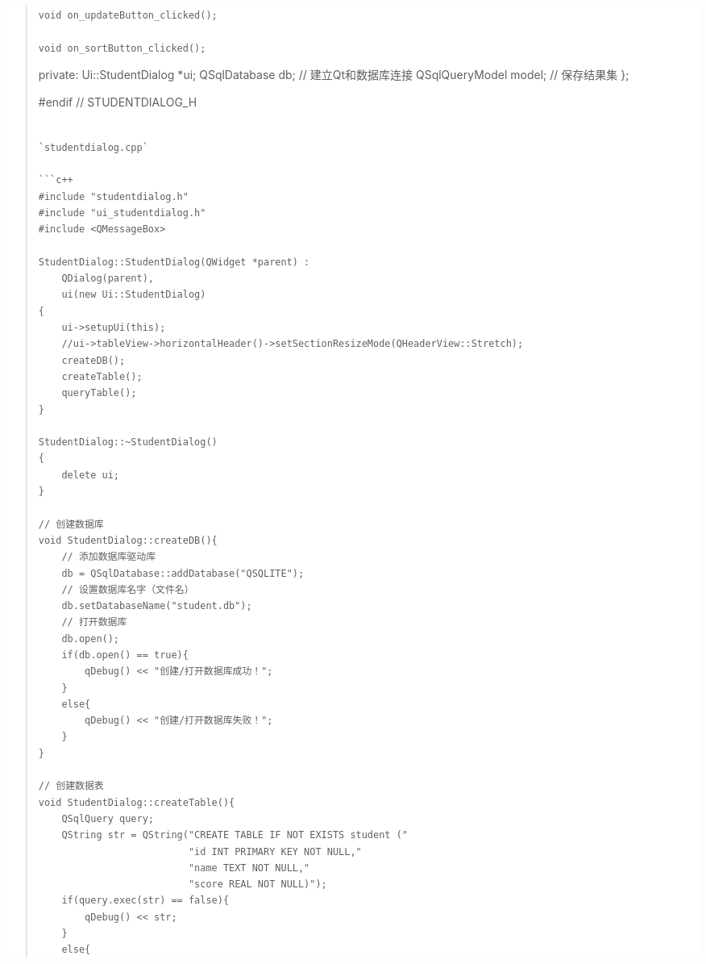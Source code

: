 > 
>     void on_updateButton_clicked();
> 
>     void on_sortButton_clicked();
> 
> private:
>     Ui::StudentDialog *ui;
>     QSqlDatabase db;    // 建立Qt和数据库连接
>     QSqlQueryModel model;   // 保存结果集
> };
> 
> #endif // STUDENTDIALOG_H
> ```
>
> `studentdialog.cpp`
>
> ```c++
> #include "studentdialog.h"
> #include "ui_studentdialog.h"
> #include <QMessageBox>
> 
> StudentDialog::StudentDialog(QWidget *parent) :
>     QDialog(parent),
>     ui(new Ui::StudentDialog)
> {
>     ui->setupUi(this);
>     //ui->tableView->horizontalHeader()->setSectionResizeMode(QHeaderView::Stretch);
>     createDB();
>     createTable();
>     queryTable();
> }
> 
> StudentDialog::~StudentDialog()
> {
>     delete ui;
> }
> 
> // 创建数据库
> void StudentDialog::createDB(){
>     // 添加数据库驱动库
>     db = QSqlDatabase::addDatabase("QSQLITE");
>     // 设置数据库名字（文件名）
>     db.setDatabaseName("student.db");
>     // 打开数据库
>     db.open();
>     if(db.open() == true){
>         qDebug() << "创建/打开数据库成功！";
>     }
>     else{
>         qDebug() << "创建/打开数据库失败！";
>     }
> }
> 
> // 创建数据表
> void StudentDialog::createTable(){
>     QSqlQuery query;
>     QString str = QString("CREATE TABLE IF NOT EXISTS student ("
>                           "id INT PRIMARY KEY NOT NULL,"
>                           "name TEXT NOT NULL,"
>                           "score REAL NOT NULL)");
>     if(query.exec(str) == false){
>         qDebug() << str;
>     }
>     else{